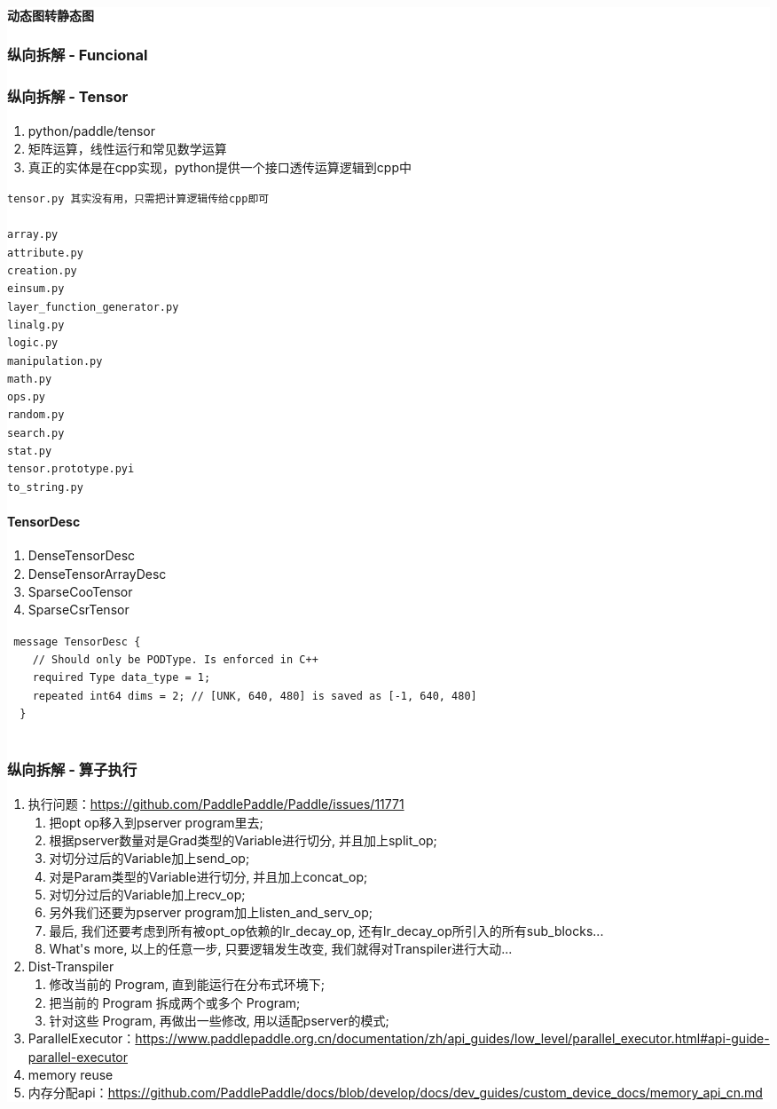 
#### 动态图转静态图

### 纵向拆解 - Funcional


### 纵向拆解 - Tensor
1. python/paddle/tensor
2. 矩阵运算，线性运行和常见数学运算
3. 真正的实体是在cpp实现，python提供一个接口透传运算逻辑到cpp中
```
tensor.py 其实没有用，只需把计算逻辑传给cpp即可

array.py
attribute.py
creation.py
einsum.py
layer_function_generator.py
linalg.py
logic.py
manipulation.py
math.py
ops.py
random.py
search.py
stat.py
tensor.prototype.pyi
to_string.py
```

#### TensorDesc
1. DenseTensorDesc
2. DenseTensorArrayDesc
3. SparseCooTensor
4. SparseCsrTensor
```
 message TensorDesc {
    // Should only be PODType. Is enforced in C++
    required Type data_type = 1;
    repeated int64 dims = 2; // [UNK, 640, 480] is saved as [-1, 640, 480]
  }


```

### 纵向拆解 - 算子执行
1. 执行问题：https://github.com/PaddlePaddle/Paddle/issues/11771
   1. 把opt op移入到pserver program里去;
   2. 根据pserver数量对是Grad类型的Variable进行切分, 并且加上split_op;
   3. 对切分过后的Variable加上send_op;
   4. 对是Param类型的Variable进行切分, 并且加上concat_op;
   5. 对切分过后的Variable加上recv_op;
   6. 另外我们还要为pserver program加上listen_and_serv_op;
   7. 最后, 我们还要考虑到所有被opt_op依赖的lr_decay_op, 还有lr_decay_op所引入的所有sub_blocks...
   8. What's more, 以上的任意一步, 只要逻辑发生改变, 我们就得对Transpiler进行大动...
2. Dist-Transpiler
   1. 修改当前的 Program, 直到能运行在分布式环境下;
   2. 把当前的 Program 拆成两个或多个 Program;
   3. 针对这些 Program, 再做出一些修改, 用以适配pserver的模式;
3. ParallelExecutor：https://www.paddlepaddle.org.cn/documentation/zh/api_guides/low_level/parallel_executor.html#api-guide-parallel-executor
4. memory reuse
5. 内存分配api：https://github.com/PaddlePaddle/docs/blob/develop/docs/dev_guides/custom_device_docs/memory_api_cn.md
